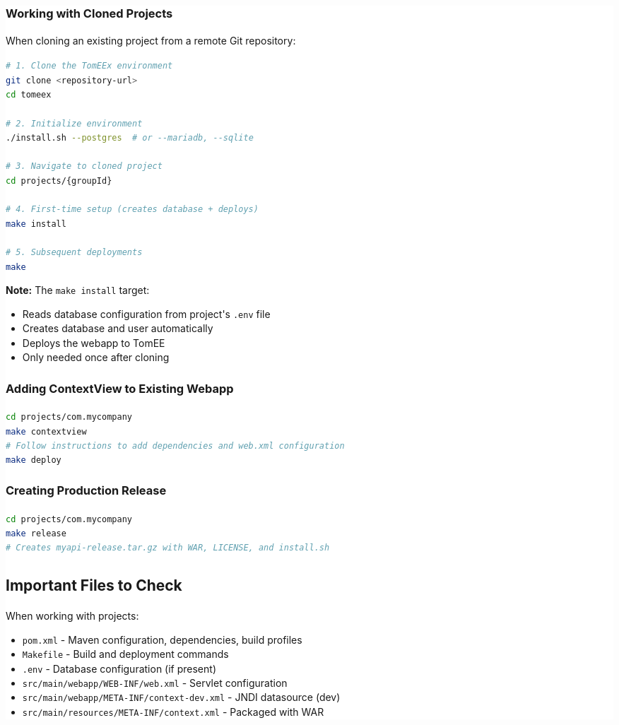 ```bash
```

### Working with Cloned Projects

When cloning an existing project from a remote Git repository:

```bash
# 1. Clone the TomEEx environment
git clone <repository-url>
cd tomeex

# 2. Initialize environment
./install.sh --postgres  # or --mariadb, --sqlite

# 3. Navigate to cloned project
cd projects/{groupId}

# 4. First-time setup (creates database + deploys)
make install

# 5. Subsequent deployments
make
```

**Note:** The `make install` target:
- Reads database configuration from project's `.env` file
- Creates database and user automatically
- Deploys the webapp to TomEE
- Only needed once after cloning

### Adding ContextView to Existing Webapp

```bash
cd projects/com.mycompany
make contextview
# Follow instructions to add dependencies and web.xml configuration
make deploy
```

### Creating Production Release

```bash
cd projects/com.mycompany
make release
# Creates myapi-release.tar.gz with WAR, LICENSE, and install.sh
```

## Important Files to Check

When working with projects:
- `pom.xml` - Maven configuration, dependencies, build profiles
- `Makefile` - Build and deployment commands
- `.env` - Database configuration (if present)
- `src/main/webapp/WEB-INF/web.xml` - Servlet configuration
- `src/main/webapp/META-INF/context-dev.xml` - JNDI datasource (dev)
- `src/main/resources/META-INF/context.xml` - Packaged with WAR
